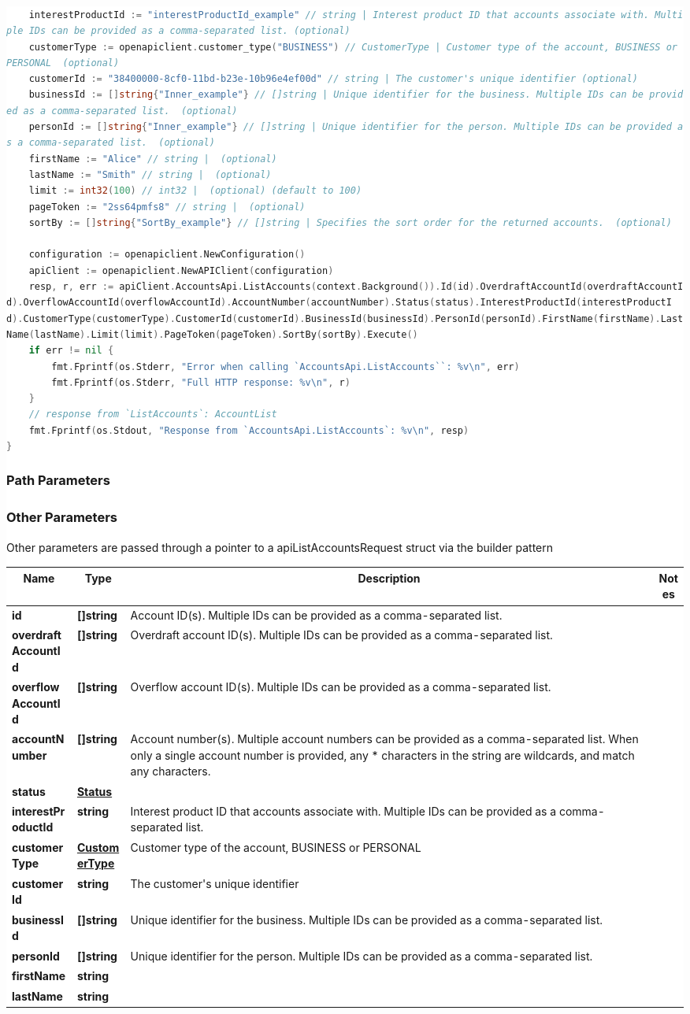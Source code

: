 ```go
    interestProductId := "interestProductId_example" // string | Interest product ID that accounts associate with. Multiple IDs can be provided as a comma-separated list. (optional)
    customerType := openapiclient.customer_type("BUSINESS") // CustomerType | Customer type of the account, BUSINESS or PERSONAL  (optional)
    customerId := "38400000-8cf0-11bd-b23e-10b96e4ef00d" // string | The customer's unique identifier (optional)
    businessId := []string{"Inner_example"} // []string | Unique identifier for the business. Multiple IDs can be provided as a comma-separated list.  (optional)
    personId := []string{"Inner_example"} // []string | Unique identifier for the person. Multiple IDs can be provided as a comma-separated list.  (optional)
    firstName := "Alice" // string |  (optional)
    lastName := "Smith" // string |  (optional)
    limit := int32(100) // int32 |  (optional) (default to 100)
    pageToken := "2ss64pmfs8" // string |  (optional)
    sortBy := []string{"SortBy_example"} // []string | Specifies the sort order for the returned accounts.  (optional)

    configuration := openapiclient.NewConfiguration()
    apiClient := openapiclient.NewAPIClient(configuration)
    resp, r, err := apiClient.AccountsApi.ListAccounts(context.Background()).Id(id).OverdraftAccountId(overdraftAccountId).OverflowAccountId(overflowAccountId).AccountNumber(accountNumber).Status(status).InterestProductId(interestProductId).CustomerType(customerType).CustomerId(customerId).BusinessId(businessId).PersonId(personId).FirstName(firstName).LastName(lastName).Limit(limit).PageToken(pageToken).SortBy(sortBy).Execute()
    if err != nil {
        fmt.Fprintf(os.Stderr, "Error when calling `AccountsApi.ListAccounts``: %v\n", err)
        fmt.Fprintf(os.Stderr, "Full HTTP response: %v\n", r)
    }
    // response from `ListAccounts`: AccountList
    fmt.Fprintf(os.Stdout, "Response from `AccountsApi.ListAccounts`: %v\n", resp)
}
```

### Path Parameters



### Other Parameters

Other parameters are passed through a pointer to a apiListAccountsRequest struct via the builder pattern


Name | Type | Description  | Notes
------------- | ------------- | ------------- | -------------
 **id** | **[]string** | Account ID(s). Multiple IDs can be provided as a comma-separated list.  | 
 **overdraftAccountId** | **[]string** | Overdraft account ID(s). Multiple IDs can be provided as a comma-separated list.  | 
 **overflowAccountId** | **[]string** | Overflow account ID(s). Multiple IDs can be provided as a comma-separated list.  | 
 **accountNumber** | **[]string** | Account number(s). Multiple account numbers can be provided as a comma-separated list. When only a single account number is provided, any * characters in the string are wildcards, and match any characters.  | 
 **status** | [**Status**](Status.md) |  | 
 **interestProductId** | **string** | Interest product ID that accounts associate with. Multiple IDs can be provided as a comma-separated list. | 
 **customerType** | [**CustomerType**](CustomerType.md) | Customer type of the account, BUSINESS or PERSONAL  | 
 **customerId** | **string** | The customer&#39;s unique identifier | 
 **businessId** | **[]string** | Unique identifier for the business. Multiple IDs can be provided as a comma-separated list.  | 
 **personId** | **[]string** | Unique identifier for the person. Multiple IDs can be provided as a comma-separated list.  | 
 **firstName** | **string** |  | 
 **lastName** | **string** |  | 